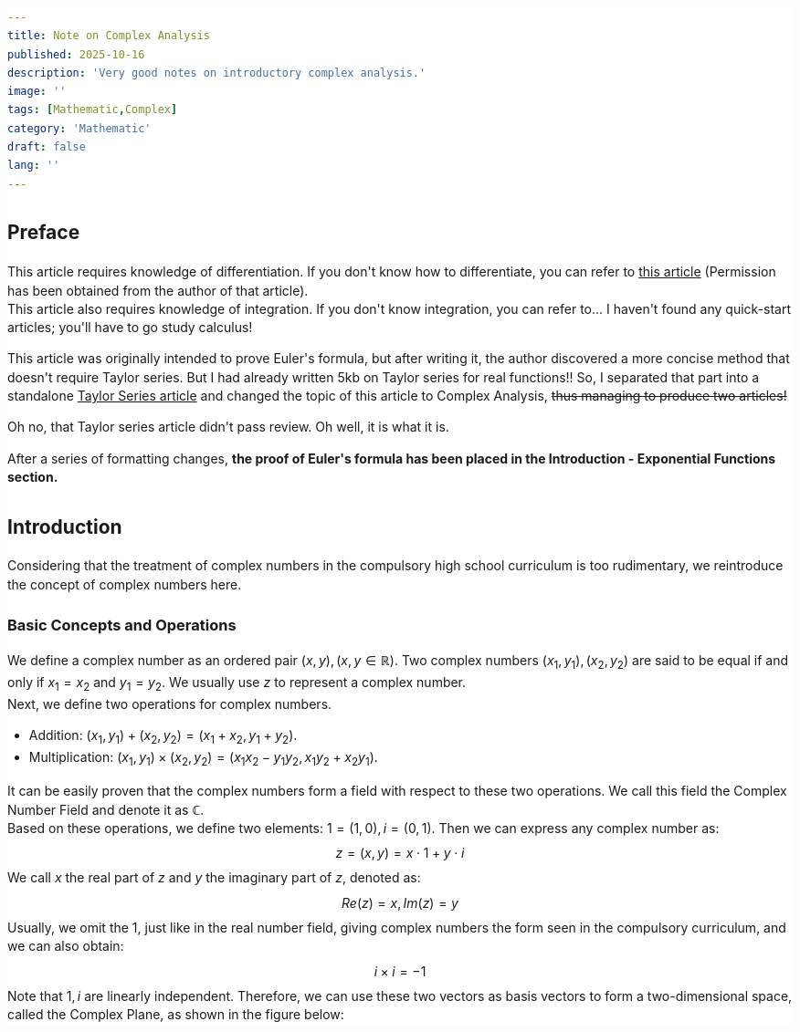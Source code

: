 ```yaml
---
title: Note on Complex Analysis
published: 2025-10-16
description: 'Very good notes on introductory complex analysis.'
image: ''
tags: [Mathematic,Complex]
category: 'Mathematic'
draft: false 
lang: ''
---
```


## Preface
This article requires knowledge of differentiation. If you don't know how to differentiate, you can refer to [this article](https://www.luogu.com.cn/article/leem697k) (Permission has been obtained from the author of that article).  
This article also requires knowledge of integration. If you don't know integration, you can refer to... I haven't found any quick-start articles; you'll have to go study calculus!

This article was originally intended to prove Euler's formula, but after writing it, the author discovered a more concise method that doesn't require Taylor series. But I had already written 5kb on Taylor series for real functions!! So, I separated that part into a standalone [Taylor Series article](https://www.luogu.com.cn/article/9z2t5m66) and changed the topic of this article to Complex Analysis, ~~thus managing to produce two articles!~~

Oh no, that Taylor series article didn't pass review. Oh well, it is what it is.

After a series of formatting changes, **the proof of Euler's formula has been placed in the Introduction - Exponential Functions section.**

## Introduction
Considering that the treatment of complex numbers in the compulsory high school curriculum is too rudimentary, we reintroduce the concept of complex numbers here.  

### Basic Concepts and Operations
We define a complex number as an ordered pair $(x,y),(x,y\in\mathbb{R})$. Two complex numbers $(x_1,y_1),(x_2,y_2)$ are said to be equal if and only if $x_1=x_2$ and $y_1=y_2$. We usually use $z$ to represent a complex number.  
Next, we define two operations for complex numbers.  
- Addition: $(x_1,y_1)+(x_2,y_2)=(x_1+x_2,y_1+y_2)$.
- Multiplication: $(x_1,y_1)\times(x_2,y_2)=(x_1x_2-y_1y_2,x_1y_2+x_2y_1)$.

It can be easily proven that the complex numbers form a field with respect to these two operations. We call this field the Complex Number Field and denote it as $\mathbb{C}$.  
Based on these operations, we define two elements: $1=(1,0),i=(0,1)$. Then we can express any complex number as:
$$
z=(x,y)=x\cdot 1+y\cdot i
$$
We call $x$ the real part of $z$ and $y$ the imaginary part of $z$, denoted as:
$$
Re(z)=x,Im(z)=y
$$
Usually, we omit the $1$, just like in the real number field, giving complex numbers the form seen in the compulsory curriculum, and we can also obtain:
$$
i\times i=-1
$$
Note that $1,i$ are linearly independent. Therefore, we can use these two vectors as basis vectors to form a two-dimensional space, called the Complex Plane, as shown in the figure below:

